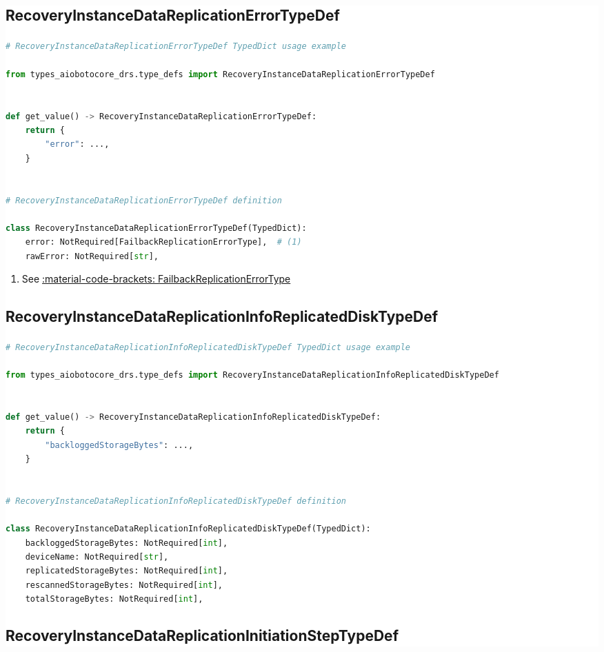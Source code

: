 
## RecoveryInstanceDataReplicationErrorTypeDef

```python
# RecoveryInstanceDataReplicationErrorTypeDef TypedDict usage example

from types_aiobotocore_drs.type_defs import RecoveryInstanceDataReplicationErrorTypeDef


def get_value() -> RecoveryInstanceDataReplicationErrorTypeDef:
    return {
        "error": ...,
    }


# RecoveryInstanceDataReplicationErrorTypeDef definition

class RecoveryInstanceDataReplicationErrorTypeDef(TypedDict):
    error: NotRequired[FailbackReplicationErrorType],  # (1)
    rawError: NotRequired[str],
```

1. See [:material-code-brackets: FailbackReplicationErrorType](./literals.md#failbackreplicationerrortype)

## RecoveryInstanceDataReplicationInfoReplicatedDiskTypeDef

```python
# RecoveryInstanceDataReplicationInfoReplicatedDiskTypeDef TypedDict usage example

from types_aiobotocore_drs.type_defs import RecoveryInstanceDataReplicationInfoReplicatedDiskTypeDef


def get_value() -> RecoveryInstanceDataReplicationInfoReplicatedDiskTypeDef:
    return {
        "backloggedStorageBytes": ...,
    }


# RecoveryInstanceDataReplicationInfoReplicatedDiskTypeDef definition

class RecoveryInstanceDataReplicationInfoReplicatedDiskTypeDef(TypedDict):
    backloggedStorageBytes: NotRequired[int],
    deviceName: NotRequired[str],
    replicatedStorageBytes: NotRequired[int],
    rescannedStorageBytes: NotRequired[int],
    totalStorageBytes: NotRequired[int],
```


## RecoveryInstanceDataReplicationInitiationStepTypeDef
